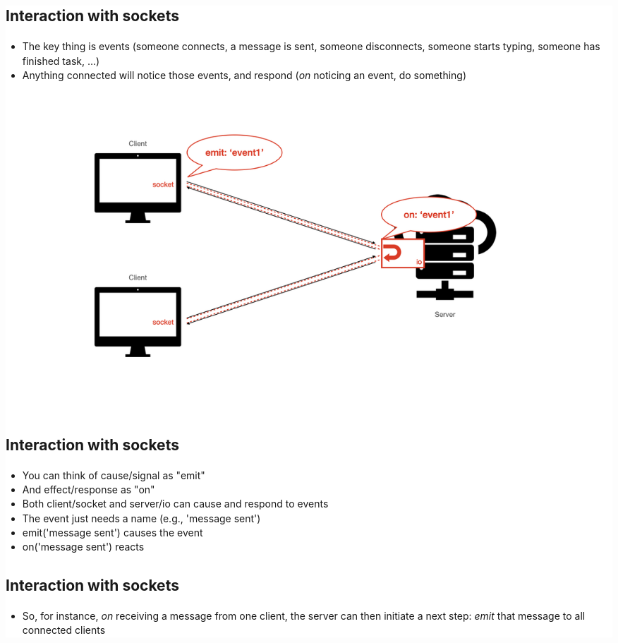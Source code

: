 ## Interaction with sockets

- The key thing is events (someone connects, a message is sent, someone disconnects, someone starts typing, someone has finished task, ...)
- Anything connected will notice those events, and respond (*on* noticing an event, do something)

<img src="image/socket.005.jpeg" style="height:450px">


## Interaction with sockets

- You can think of cause/signal as "emit"
- And effect/response as "on"
- Both client/socket and server/io can cause and respond to events
- The event just needs a name (e.g., 'message sent')
- emit('message sent') causes the event
- on('message sent') reacts

## Interaction with sockets

- So, for instance, *on* receiving a message from one client, the server can then initiate a next step: *emit* that message to all connected clients
